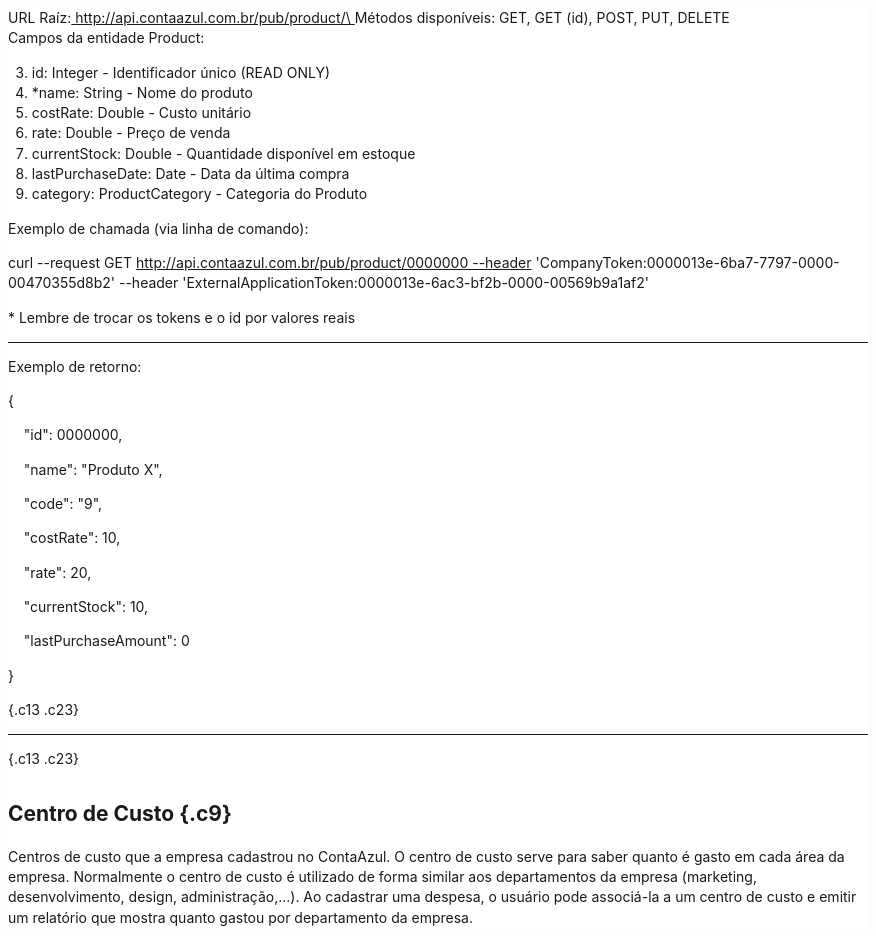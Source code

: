 URL
Raíz:[ ](http://api.contaazul.com.br/pub/product/)[http://api.contaazul.com.br/pub/product/\
](http://api.contaazul.com.br/pub/product/)Métodos disponíveis: GET, GET
(id), POST, PUT, DELETE\
Campos da entidade Product:

3.  id: Integer - Identificador único (READ ONLY)
4.  \*name: String - Nome do produto
5.  costRate: Double - Custo unitário
6.  rate: Double - Preço de venda
7.  currentStock: Double - Quantidade disponível em estoque
8.  lastPurchaseDate: Date - Data da última compra
9.  category: ProductCategory - Categoria do Produto

Exemplo de chamada (via linha de comando):

[](#)[](#)

curl --request GET
http://api.contaazul.com.br/pub/product/0000000 --header
'CompanyToken:0000013e-6ba7-7797-0000-00470355d8b2' --header
'ExternalApplicationToken:0000013e-6ac3-bf2b-0000-00569b9a1af2'

\* Lembre de trocar os tokens e o id por valores reais

* * * * *

Exemplo de retorno:

[](#)[](#)

{

    "id": 0000000,

    "name": "Produto X",

    "code": "9",

    "costRate": 10,

    "rate": 20,

    "currentStock": 10,

    "lastPurchaseAmount": 0

}

 {.c13 .c23}

* * * * *

 {.c13 .c23}

Centro de Custo {.c9}
---------------

Centros de custo que a empresa cadastrou no ContaAzul. O centro de custo
serve para saber quanto é gasto em cada área da empresa. Normalmente o
centro de custo é utilizado de forma similar aos departamentos da
empresa (marketing, desenvolvimento, design, administração,...). Ao
cadastrar uma despesa, o usuário pode associá-la a um centro de custo e
emitir um relatório que mostra quanto gastou por departamento da
empresa.
